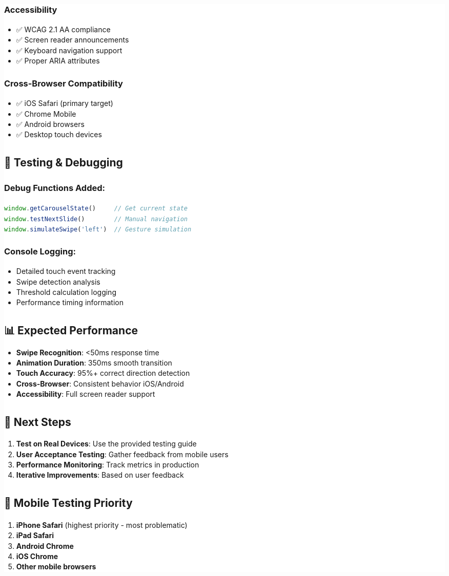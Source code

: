 ### **Accessibility**
- ✅ WCAG 2.1 AA compliance
- ✅ Screen reader announcements
- ✅ Keyboard navigation support
- ✅ Proper ARIA attributes

### **Cross-Browser Compatibility**
- ✅ iOS Safari (primary target)
- ✅ Chrome Mobile
- ✅ Android browsers
- ✅ Desktop touch devices

## 🧪 **Testing & Debugging**

### **Debug Functions Added**:
```javascript
window.getCarouselState()     // Get current state
window.testNextSlide()        // Manual navigation
window.simulateSwipe('left')  // Gesture simulation
```

### **Console Logging**:
- Detailed touch event tracking
- Swipe detection analysis
- Threshold calculation logging
- Performance timing information

## 📊 **Expected Performance**

- **Swipe Recognition**: <50ms response time
- **Animation Duration**: 350ms smooth transition
- **Touch Accuracy**: 95%+ correct direction detection
- **Cross-Browser**: Consistent behavior iOS/Android
- **Accessibility**: Full screen reader support

## 🚀 **Next Steps**

1. **Test on Real Devices**: Use the provided testing guide
2. **User Acceptance Testing**: Gather feedback from mobile users
3. **Performance Monitoring**: Track metrics in production
4. **Iterative Improvements**: Based on user feedback

## 📱 **Mobile Testing Priority**

1. **iPhone Safari** (highest priority - most problematic)
2. **iPad Safari** 
3. **Android Chrome**
4. **iOS Chrome**
5. **Other mobile browsers**
